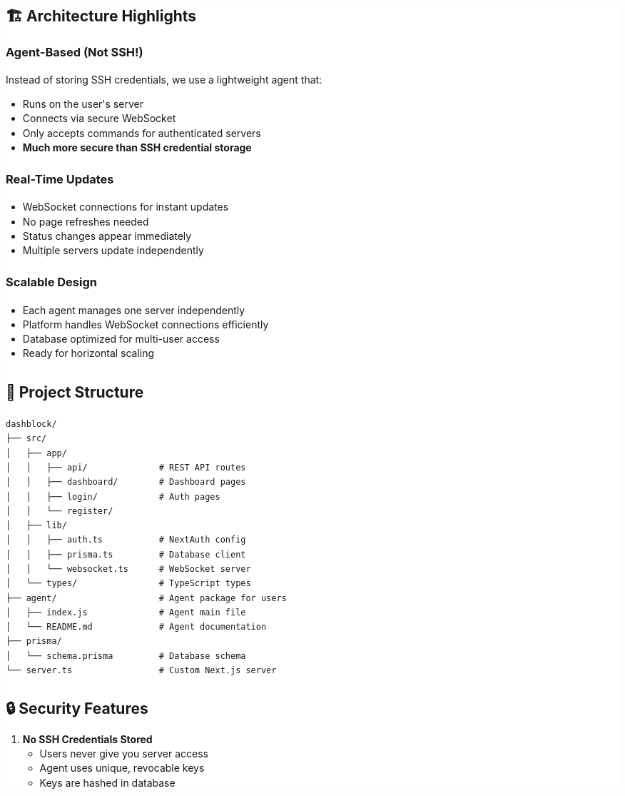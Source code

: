 ## 🏗️ Architecture Highlights

### Agent-Based (Not SSH!)
Instead of storing SSH credentials, we use a lightweight agent that:
- Runs on the user's server
- Connects via secure WebSocket
- Only accepts commands for authenticated servers
- **Much more secure than SSH credential storage**

### Real-Time Updates
- WebSocket connections for instant updates
- No page refreshes needed
- Status changes appear immediately
- Multiple servers update independently

### Scalable Design
- Each agent manages one server independently
- Platform handles WebSocket connections efficiently
- Database optimized for multi-user access
- Ready for horizontal scaling

## 📁 Project Structure

```
dashblock/
├── src/
│   ├── app/
│   │   ├── api/              # REST API routes
│   │   ├── dashboard/        # Dashboard pages
│   │   ├── login/            # Auth pages
│   │   └── register/
│   ├── lib/
│   │   ├── auth.ts           # NextAuth config
│   │   ├── prisma.ts         # Database client
│   │   └── websocket.ts      # WebSocket server
│   └── types/                # TypeScript types
├── agent/                    # Agent package for users
│   ├── index.js              # Agent main file
│   └── README.md             # Agent documentation
├── prisma/
│   └── schema.prisma         # Database schema
└── server.ts                 # Custom Next.js server
```

## 🔒 Security Features

1. **No SSH Credentials Stored**
   - Users never give you server access
   - Agent uses unique, revocable keys
   - Keys are hashed in database
